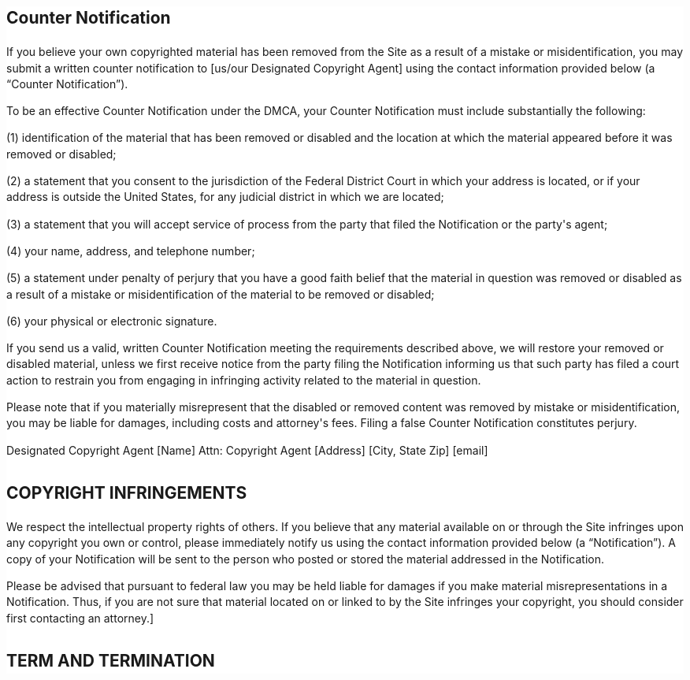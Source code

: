 ## Counter Notification

If you believe your own copyrighted material has been removed from the Site as a result of a mistake or misidentification, you may submit a written counter notification to [us/our Designated Copyright Agent] using the contact information provided below (a “Counter Notification”).

To be an effective Counter Notification under the DMCA, your Counter Notification must include substantially the following:

(1) identification of the material that has been removed or disabled and the location at which the material appeared before it was removed or disabled;

(2) a statement that you consent to the jurisdiction of the Federal District Court in which your address is located, or if your address is outside the United States, for any judicial district in which we are located;

(3) a statement that you will accept service of process from the party that filed the Notification or the party's agent;

(4) your name, address, and telephone number;

(5) a statement under penalty of perjury that you have a good faith belief that the material in question was removed or disabled as a result of a mistake or misidentification of the material to be removed or disabled;

(6) your physical or electronic signature.

If you send us a valid, written Counter Notification meeting the requirements described above, we will restore your removed or disabled material, unless we first receive notice from the party filing the Notification informing us that such party has filed a court action to restrain you from engaging in infringing activity related to the material in question.

Please note that if you materially misrepresent that the disabled or removed content was removed by mistake or misidentification, you may be liable for damages, including costs and attorney's fees. Filing a false Counter Notification constitutes perjury.

Designated Copyright Agent
[Name]
Attn: Copyright Agent
[Address]
[City, State Zip]
[email]

## COPYRIGHT INFRINGEMENTS

We respect the intellectual property rights of others. If you believe that any material available on or through the Site infringes upon any copyright you own or control, please immediately notify us using the contact information provided below (a “Notification”). A copy of your Notification will be sent to the person who posted or stored the material addressed in the Notification.

Please be advised that pursuant to federal law you may be held liable for damages if you make material misrepresentations in a Notification. Thus, if you are not sure that material located on or linked to by the Site infringes your copyright, you should consider first contacting an attorney.]

## TERM AND TERMINATION
